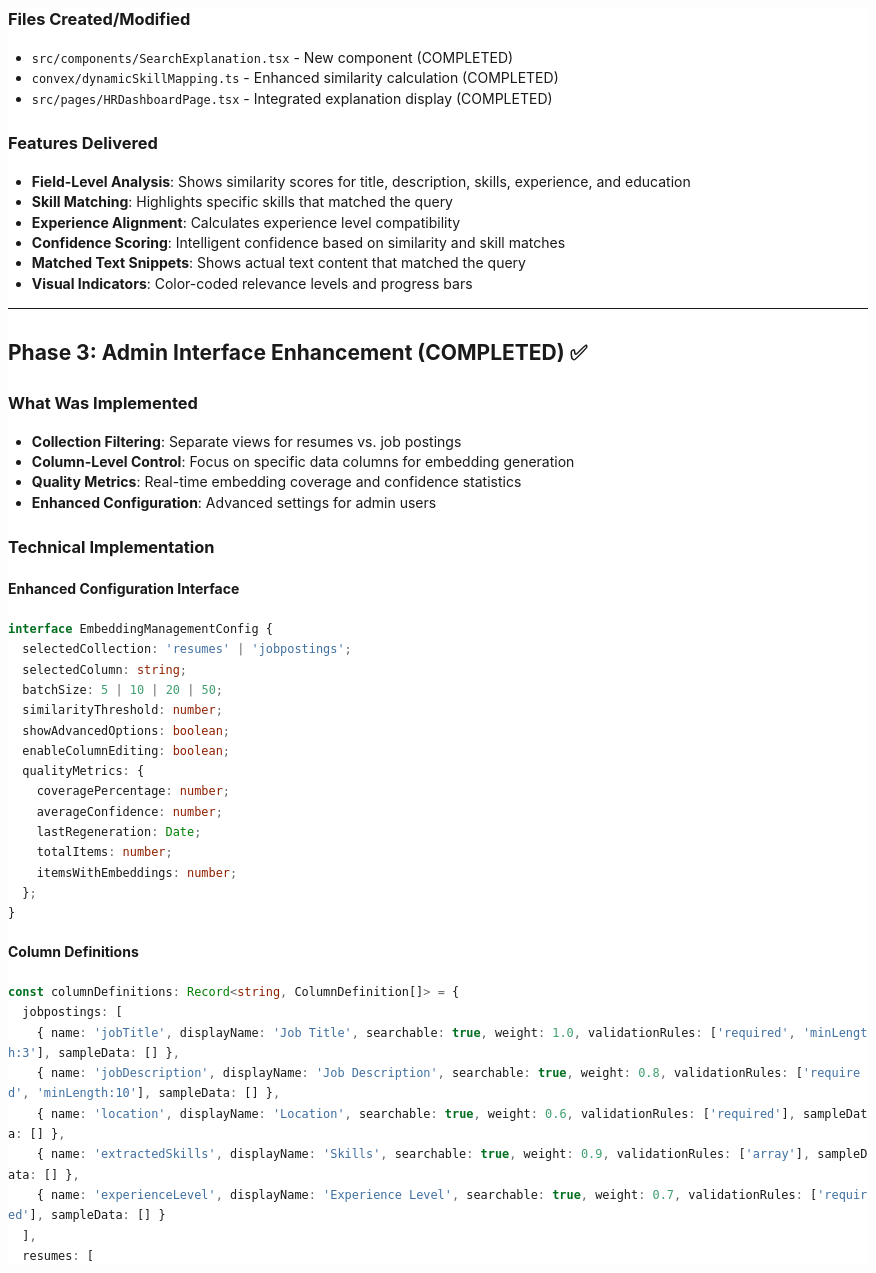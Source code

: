 ### **Files Created/Modified**
- `src/components/SearchExplanation.tsx` - New component (COMPLETED)
- `convex/dynamicSkillMapping.ts` - Enhanced similarity calculation (COMPLETED)
- `src/pages/HRDashboardPage.tsx` - Integrated explanation display (COMPLETED)

### **Features Delivered**
- **Field-Level Analysis**: Shows similarity scores for title, description, skills, experience, and education
- **Skill Matching**: Highlights specific skills that matched the query
- **Experience Alignment**: Calculates experience level compatibility
- **Confidence Scoring**: Intelligent confidence based on similarity and skill matches
- **Matched Text Snippets**: Shows actual text content that matched the query
- **Visual Indicators**: Color-coded relevance levels and progress bars

---

## **Phase 3: Admin Interface Enhancement (COMPLETED)** ✅

### **What Was Implemented**
- **Collection Filtering**: Separate views for resumes vs. job postings
- **Column-Level Control**: Focus on specific data columns for embedding generation
- **Quality Metrics**: Real-time embedding coverage and confidence statistics
- **Enhanced Configuration**: Advanced settings for admin users

### **Technical Implementation**

#### **Enhanced Configuration Interface**
```typescript
interface EmbeddingManagementConfig {
  selectedCollection: 'resumes' | 'jobpostings';
  selectedColumn: string;
  batchSize: 5 | 10 | 20 | 50;
  similarityThreshold: number;
  showAdvancedOptions: boolean;
  enableColumnEditing: boolean;
  qualityMetrics: {
    coveragePercentage: number;
    averageConfidence: number;
    lastRegeneration: Date;
    totalItems: number;
    itemsWithEmbeddings: number;
  };
}
```

#### **Column Definitions**
```typescript
const columnDefinitions: Record<string, ColumnDefinition[]> = {
  jobpostings: [
    { name: 'jobTitle', displayName: 'Job Title', searchable: true, weight: 1.0, validationRules: ['required', 'minLength:3'], sampleData: [] },
    { name: 'jobDescription', displayName: 'Job Description', searchable: true, weight: 0.8, validationRules: ['required', 'minLength:10'], sampleData: [] },
    { name: 'location', displayName: 'Location', searchable: true, weight: 0.6, validationRules: ['required'], sampleData: [] },
    { name: 'extractedSkills', displayName: 'Skills', searchable: true, weight: 0.9, validationRules: ['array'], sampleData: [] },
    { name: 'experienceLevel', displayName: 'Experience Level', searchable: true, weight: 0.7, validationRules: ['required'], sampleData: [] }
  ],
  resumes: [
```